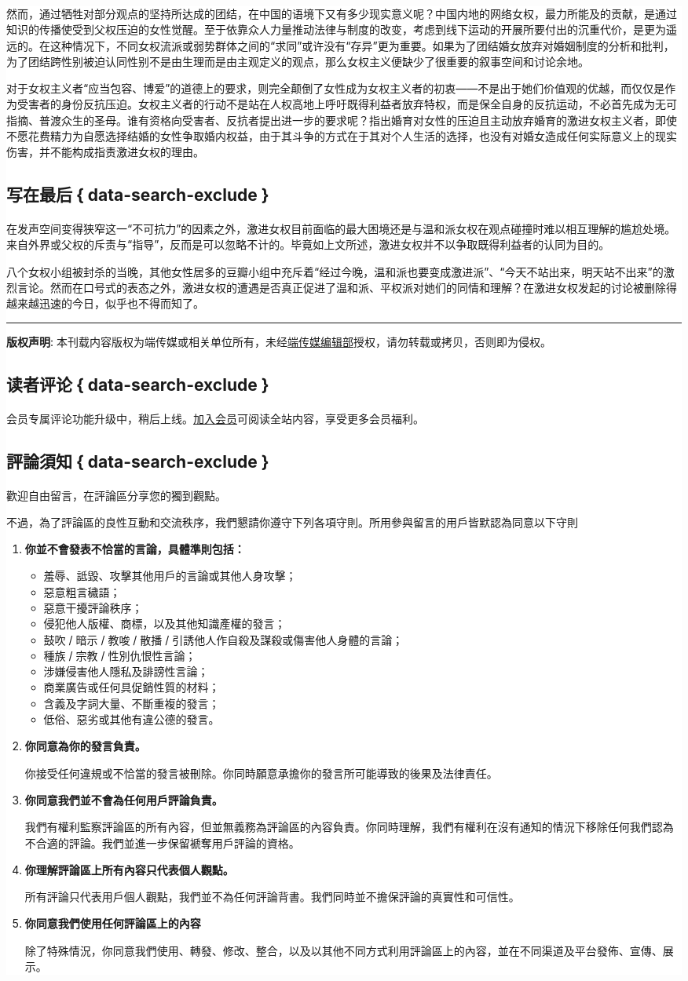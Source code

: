 然而，通过牺牲对部分观点的坚持所达成的团结，在中国的语境下又有多少现实意义呢？中国内地的网络女权，最力所能及的贡献，是通过知识的传播使受到父权压迫的女性觉醒。至于依靠众人力量推动法律与制度的改变，考虑到线下运动的开展所要付出的沉重代价，是更为遥远的。在这种情况下，不同女权流派或弱势群体之间的“求同”或许没有“存异”更为重要。如果为了团结婚女放弃对婚姻制度的分析和批判，为了团结跨性别被迫认同性别不是由生理而是由主观定义的观点，那么女权主义便缺少了很重要的叙事空间和讨论余地。

对于女权主义者“应当包容、博爱”的道德上的要求，则完全颠倒了女性成为女权主义者的初衷——不是出于她们价值观的优越，而仅仅是作为受害者的身份反抗压迫。女权主义者的行动不是站在人权高地上呼吁既得利益者放弃特权，而是保全自身的反抗运动，不必首先成为无可指摘、普渡众生的圣母。谁有资格向受害者、反抗者提出进一步的要求呢？指出婚育对女性的压迫且主动放弃婚育的激进女权主义者，即使不愿花费精力为自愿选择结婚的女性争取婚内权益，由于其斗争的方式在于其对个人生活的选择，也没有对婚女造成任何实际意义上的现实伤害，并不能构成指责激进女权的理由。

## 写在最后 { data-search-exclude }

在发声空间变得狭窄这一“不可抗力”的因素之外，激进女权目前面临的最大困境还是与温和派女权在观点碰撞时难以相互理解的尴尬处境。来自外界或父权的斥责与“指导”，反而是可以忽略不计的。毕竟如上文所述，激进女权并不以争取既得利益者的认同为目的。

八个女权小组被封杀的当晚，其他女性居多的豆瓣小组中充斥着“经过今晚，温和派也要变成激进派”、“今天不站出来，明天站不出来”的激烈言论。然而在口号式的表态之外，激进女权的遭遇是否真正促进了温和派、平权派对她们的同情和理解？在激进女权发起的讨论被删除得越来越迅速的今日，似乎也不得而知了。

---

**版权声明**: 本刊载内容版权为端传媒或相关单位所有，未经[端传媒编辑部](mailto:editor@theinitium.com)授权，请勿转载或拷贝，否则即为侵权。

## 读者评论 { data-search-exclude }

会员专属评论功能升级中，稍后上线。[加入会员](https://theinitium.com/zh-hans/plans)可阅读全站内容，享受更多会员福利。

## 評論須知 { data-search-exclude }

歡迎自由留言，在評論區分享您的獨到觀點。

不過，為了評論區的良性互動和交流秩序，我們懇請你遵守下列各項守則。所用參與留言的用戶皆默認為同意以下守則

1.  **你並不會發表不恰當的言論，具體準則包括：**
    -   羞辱、詆毀、攻擊其他用戶的言論或其他人身攻擊；
    -   惡意粗言穢語；
    -   惡意干擾評論秩序；
    -   侵犯他人版權、商標，以及其他知識產權的發言；
    -   鼓吹 / 暗示 / 教唆 / 散播 / 引誘他人作自殺及謀殺或傷害他人身體的言論；
    -   種族 / 宗教 / 性別仇恨性言論；
    -   涉嫌侵害他人隱私及誹謗性言論；
    -   商業廣告或任何具促銷性質的材料；
    -   含義及字詞大量、不斷重複的發言；
    -   低俗、惡劣或其他有違公德的發言。
2.  **你同意為你的發言負責。**
    
    你接受任何違規或不恰當的發言被刪除。你同時願意承擔你的發言所可能導致的後果及法律責任。
3.  **你同意我們並不會為任何用戶評論負責。**
    
    我們有權利監察評論區的所有內容，但並無義務為評論區的內容負責。你同時理解，我們有權利在沒有通知的情況下移除任何我們認為不合適的評論。我們並進一步保留褫奪用戶評論的資格。
4.  **你理解評論區上所有內容只代表個人觀點。**
    
    所有評論只代表用戶個人觀點，我們並不為任何評論背書。我們同時並不擔保評論的真實性和可信性。
5.  **你同意我們使用任何評論區上的內容**
    
    除了特殊情況，你同意我們使用、轉發、修改、整合，以及以其他不同方式利用評論區上的內容，並在不同渠道及平台發佈、宣傳、展示。


